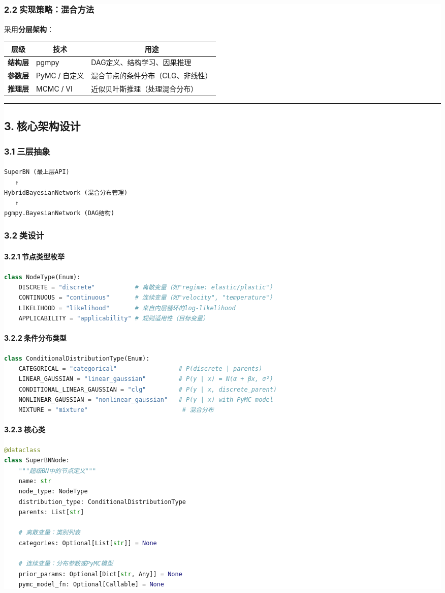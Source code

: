 ### 2.2 实现策略：混合方法

采用**分层架构**：

| 层级 | 技术 | 用途 |
|------|------|------|
| **结构层** | pgmpy | DAG定义、结构学习、因果推理 |
| **参数层** | PyMC / 自定义 | 混合节点的条件分布（CLG、非线性） |
| **推理层** | MCMC / VI | 近似贝叶斯推理（处理混合分布） |

---

## 3. 核心架构设计

### 3.1 三层抽象

```
SuperBN (最上层API)
   ↑
HybridBayesianNetwork (混合分布管理)
   ↑
pgmpy.BayesianNetwork (DAG结构)
```

### 3.2 类设计

#### 3.2.1 节点类型枚举
```python
class NodeType(Enum):
    DISCRETE = "discrete"           # 离散变量（如"regime: elastic/plastic"）
    CONTINUOUS = "continuous"       # 连续变量（如"velocity", "temperature"）
    LIKELIHOOD = "likelihood"       # 来自内层循环的log-likelihood
    APPLICABILITY = "applicability" # 规则适用性（目标变量）
```

#### 3.2.2 条件分布类型
```python
class ConditionalDistributionType(Enum):
    CATEGORICAL = "categorical"                 # P(discrete | parents)
    LINEAR_GAUSSIAN = "linear_gaussian"         # P(y | x) = N(α + βx, σ²)
    CONDITIONAL_LINEAR_GAUSSIAN = "clg"         # P(y | x, discrete_parent)
    NONLINEAR_GAUSSIAN = "nonlinear_gaussian"   # P(y | x) with PyMC model
    MIXTURE = "mixture"                          # 混合分布
```

#### 3.2.3 核心类

```python
@dataclass
class SuperBNNode:
    """超级BN中的节点定义"""
    name: str
    node_type: NodeType
    distribution_type: ConditionalDistributionType
    parents: List[str]

    # 离散变量：类别列表
    categories: Optional[List[str]] = None

    # 连续变量：分布参数或PyMC模型
    prior_params: Optional[Dict[str, Any]] = None
    pymc_model_fn: Optional[Callable] = None

```